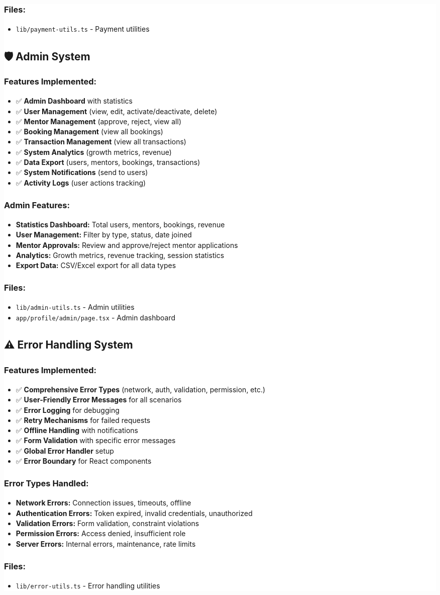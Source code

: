 ### **Files:**
- `lib/payment-utils.ts` - Payment utilities

## 🛡️ **Admin System**

### **Features Implemented:**
- ✅ **Admin Dashboard** with statistics
- ✅ **User Management** (view, edit, activate/deactivate, delete)
- ✅ **Mentor Management** (approve, reject, view all)
- ✅ **Booking Management** (view all bookings)
- ✅ **Transaction Management** (view all transactions)
- ✅ **System Analytics** (growth metrics, revenue)
- ✅ **Data Export** (users, mentors, bookings, transactions)
- ✅ **System Notifications** (send to users)
- ✅ **Activity Logs** (user actions tracking)

### **Admin Features:**
- **Statistics Dashboard:** Total users, mentors, bookings, revenue
- **User Management:** Filter by type, status, date joined
- **Mentor Approvals:** Review and approve/reject mentor applications
- **Analytics:** Growth metrics, revenue tracking, session statistics
- **Export Data:** CSV/Excel export for all data types

### **Files:**
- `lib/admin-utils.ts` - Admin utilities
- `app/profile/admin/page.tsx` - Admin dashboard

## ⚠️ **Error Handling System**

### **Features Implemented:**
- ✅ **Comprehensive Error Types** (network, auth, validation, permission, etc.)
- ✅ **User-Friendly Error Messages** for all scenarios
- ✅ **Error Logging** for debugging
- ✅ **Retry Mechanisms** for failed requests
- ✅ **Offline Handling** with notifications
- ✅ **Form Validation** with specific error messages
- ✅ **Global Error Handler** setup
- ✅ **Error Boundary** for React components

### **Error Types Handled:**
- **Network Errors:** Connection issues, timeouts, offline
- **Authentication Errors:** Token expired, invalid credentials, unauthorized
- **Validation Errors:** Form validation, constraint violations
- **Permission Errors:** Access denied, insufficient role
- **Server Errors:** Internal errors, maintenance, rate limits

### **Files:**
- `lib/error-utils.ts` - Error handling utilities
